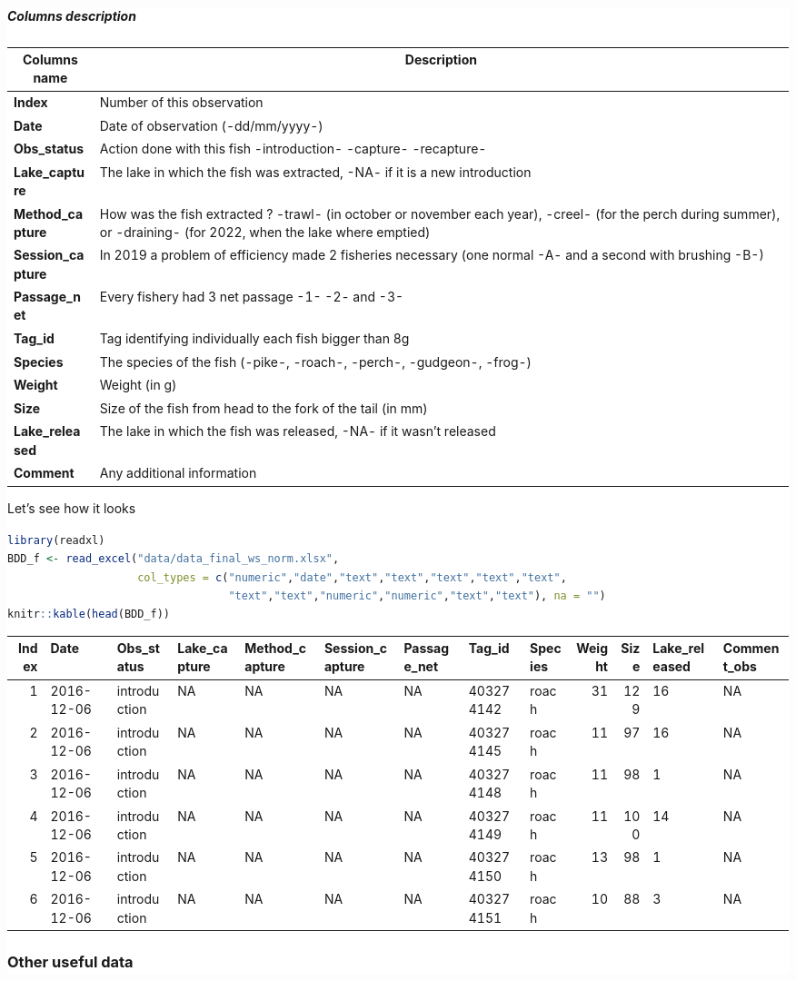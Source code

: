   

##### Columns description

| Columns name        | Description                                                                                                                                                           |
|---------------------|-----------------------------------------------------------------------------------------------------------------------------------------------------------------------|
| **Index**           | Number of this observation                                                                                                                                            |
| **Date**            | Date of observation (-dd/mm/yyyy-)                                                                                                                                    |
| **Obs_status**      | Action done with this fish -introduction- -capture- -recapture-                                                                                                       |
| **Lake_capture**    | The lake in which the fish was extracted, -NA- if it is a new introduction                                                                                            |
| **Method_capture**  | How was the fish extracted ? -trawl- (in october or november each year), -creel- (for the perch during summer), or -draining- (for 2022, when the lake where emptied) |
| **Session_capture** | In 2019 a problem of efficiency made 2 fisheries necessary (one normal -A- and a second with brushing -B-)                                                            |
| **Passage_net**     | Every fishery had 3 net passage -1- -2- and -3-                                                                                                                       |
| **Tag_id**          | Tag identifying individually each fish bigger than 8g                                                                                                                 |
| **Species**         | The species of the fish (-pike-, -roach-, -perch-, -gudgeon-, -frog-)                                                                                                 |
| **Weight**          | Weight (in g)                                                                                                                                                         |
| **Size**            | Size of the fish from head to the fork of the tail (in mm)                                                                                                            |
| **Lake_released**   | The lake in which the fish was released, -NA- if it wasn’t released                                                                                                   |
| **Comment**         | Any additional information                                                                                                                                            |

Let’s see how it looks  
  

``` r
library(readxl)
BDD_f <- read_excel("data/data_final_ws_norm.xlsx", 
                    col_types = c("numeric","date","text","text","text","text","text",
                                  "text","text","numeric","numeric","text","text"), na = "")
knitr::kable(head(BDD_f))
```

| Index | Date       | Obs_status   | Lake_capture | Method_capture | Session_capture | Passage_net | Tag_id    | Species | Weight | Size | Lake_released | Comment_obs |
|------:|:-----------|:-------------|:-------------|:---------------|:----------------|:------------|:----------|:--------|-------:|-----:|:--------------|:------------|
|     1 | 2016-12-06 | introduction | NA           | NA             | NA              | NA          | 403274142 | roach   |     31 |  129 | 16            | NA          |
|     2 | 2016-12-06 | introduction | NA           | NA             | NA              | NA          | 403274145 | roach   |     11 |   97 | 16            | NA          |
|     3 | 2016-12-06 | introduction | NA           | NA             | NA              | NA          | 403274148 | roach   |     11 |   98 | 1             | NA          |
|     4 | 2016-12-06 | introduction | NA           | NA             | NA              | NA          | 403274149 | roach   |     11 |  100 | 14            | NA          |
|     5 | 2016-12-06 | introduction | NA           | NA             | NA              | NA          | 403274150 | roach   |     13 |   98 | 1             | NA          |
|     6 | 2016-12-06 | introduction | NA           | NA             | NA              | NA          | 403274151 | roach   |     10 |   88 | 3             | NA          |

  

### Other useful data
